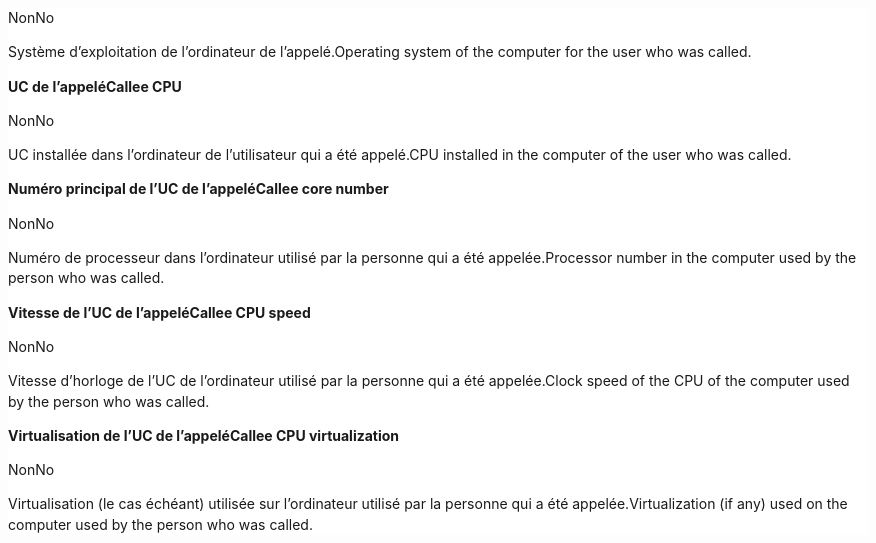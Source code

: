 <td><p><span data-ttu-id="2a153-204">Non</span><span class="sxs-lookup"><span data-stu-id="2a153-204">No</span></span></p></td>
<td><p><span data-ttu-id="2a153-205">Système d’exploitation de l’ordinateur de l’appelé.</span><span class="sxs-lookup"><span data-stu-id="2a153-205">Operating system of the computer for the user who was called.</span></span></p></td>
</tr>
<tr class="odd">
<td><p><span data-ttu-id="2a153-206"><strong>UC de l’appelé</strong></span><span class="sxs-lookup"><span data-stu-id="2a153-206"><strong>Callee CPU</strong></span></span></p></td>
<td><p><span data-ttu-id="2a153-207">Non</span><span class="sxs-lookup"><span data-stu-id="2a153-207">No</span></span></p></td>
<td><p><span data-ttu-id="2a153-208">UC installée dans l’ordinateur de l’utilisateur qui a été appelé.</span><span class="sxs-lookup"><span data-stu-id="2a153-208">CPU installed in the computer of the user who was called.</span></span></p></td>
</tr>
<tr class="even">
<td><p><span data-ttu-id="2a153-209"><strong>Numéro principal de l’UC de l’appelé</strong></span><span class="sxs-lookup"><span data-stu-id="2a153-209"><strong>Callee core number</strong></span></span></p></td>
<td><p><span data-ttu-id="2a153-210">Non</span><span class="sxs-lookup"><span data-stu-id="2a153-210">No</span></span></p></td>
<td><p><span data-ttu-id="2a153-211">Numéro de processeur dans l’ordinateur utilisé par la personne qui a été appelée.</span><span class="sxs-lookup"><span data-stu-id="2a153-211">Processor number in the computer used by the person who was called.</span></span></p></td>
</tr>
<tr class="odd">
<td><p><span data-ttu-id="2a153-212"><strong>Vitesse de l’UC de l’appelé</strong></span><span class="sxs-lookup"><span data-stu-id="2a153-212"><strong>Callee CPU speed</strong></span></span></p></td>
<td><p><span data-ttu-id="2a153-213">Non</span><span class="sxs-lookup"><span data-stu-id="2a153-213">No</span></span></p></td>
<td><p><span data-ttu-id="2a153-214">Vitesse d’horloge de l’UC de l’ordinateur utilisé par la personne qui a été appelée.</span><span class="sxs-lookup"><span data-stu-id="2a153-214">Clock speed of the CPU of the computer used by the person who was called.</span></span></p></td>
</tr>
<tr class="even">
<td><p><span data-ttu-id="2a153-215"><strong>Virtualisation de l’UC de l’appelé</strong></span><span class="sxs-lookup"><span data-stu-id="2a153-215"><strong>Callee CPU virtualization</strong></span></span></p></td>
<td><p><span data-ttu-id="2a153-216">Non</span><span class="sxs-lookup"><span data-stu-id="2a153-216">No</span></span></p></td>
<td><p><span data-ttu-id="2a153-217">Virtualisation (le cas échéant) utilisée sur l’ordinateur utilisé par la personne qui a été appelée.</span><span class="sxs-lookup"><span data-stu-id="2a153-217">Virtualization (if any) used on the computer used by the person who was called.</span></span></p></td>
</tr>
</tbody>
</table><span data-ttu-id="2a153-218">


</div>

</div>
